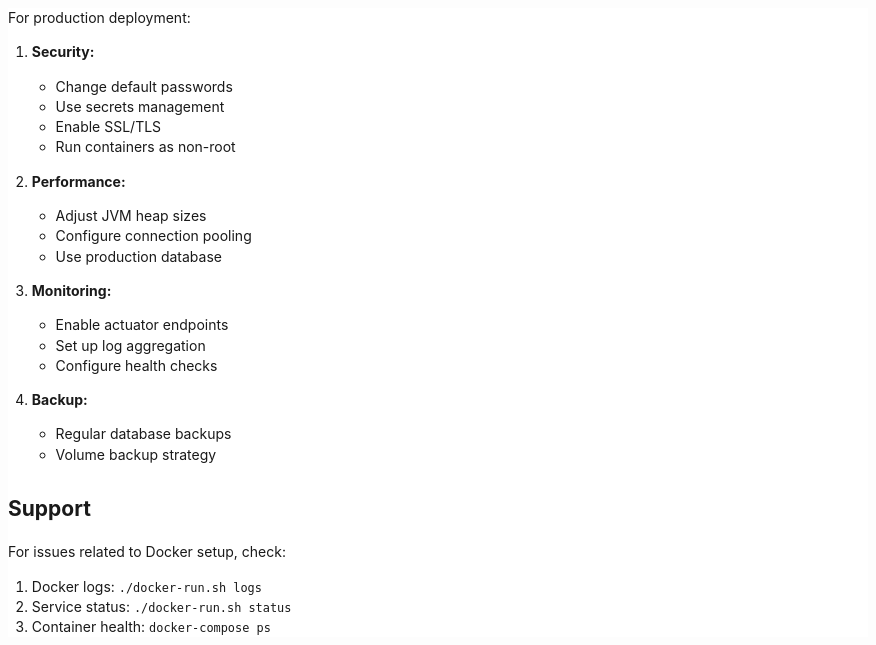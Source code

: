 For production deployment:

1. **Security:**

   - Change default passwords
   - Use secrets management
   - Enable SSL/TLS
   - Run containers as non-root

2. **Performance:**

   - Adjust JVM heap sizes
   - Configure connection pooling
   - Use production database

3. **Monitoring:**

   - Enable actuator endpoints
   - Set up log aggregation
   - Configure health checks

4. **Backup:**
   - Regular database backups
   - Volume backup strategy

## Support

For issues related to Docker setup, check:

1. Docker logs: `./docker-run.sh logs`
2. Service status: `./docker-run.sh status`
3. Container health: `docker-compose ps`

